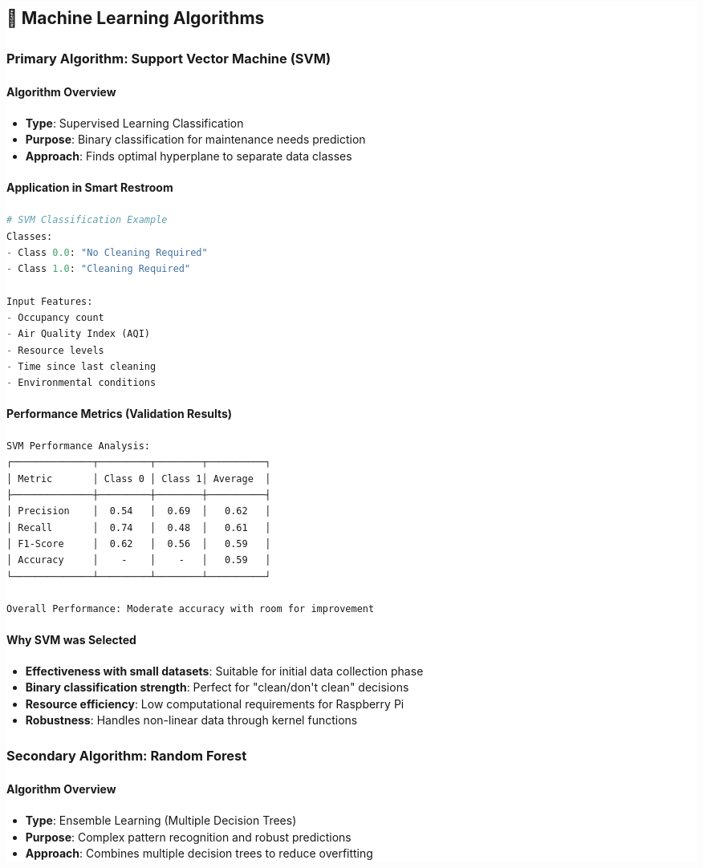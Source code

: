 ## 🤖 Machine Learning Algorithms

### Primary Algorithm: Support Vector Machine (SVM)

#### **Algorithm Overview**
- **Type**: Supervised Learning Classification
- **Purpose**: Binary classification for maintenance needs prediction
- **Approach**: Finds optimal hyperplane to separate data classes

#### **Application in Smart Restroom**
```python
# SVM Classification Example
Classes:
- Class 0.0: "No Cleaning Required"
- Class 1.0: "Cleaning Required"

Input Features:
- Occupancy count
- Air Quality Index (AQI)
- Resource levels
- Time since last cleaning
- Environmental conditions
```

#### **Performance Metrics (Validation Results)**
```
SVM Performance Analysis:
┌──────────────┬─────────┬────────┬──────────┐
│ Metric       │ Class 0 │ Class 1│ Average  │
├──────────────┼─────────┼────────┼──────────┤
│ Precision    │  0.54   │  0.69  │   0.62   │
│ Recall       │  0.74   │  0.48  │   0.61   │
│ F1-Score     │  0.62   │  0.56  │   0.59   │
│ Accuracy     │    -    │    -   │   0.59   │
└──────────────┴─────────┴────────┴──────────┘

Overall Performance: Moderate accuracy with room for improvement
```

#### **Why SVM was Selected**
- **Effectiveness with small datasets**: Suitable for initial data collection phase
- **Binary classification strength**: Perfect for "clean/don't clean" decisions
- **Resource efficiency**: Low computational requirements for Raspberry Pi
- **Robustness**: Handles non-linear data through kernel functions

### Secondary Algorithm: Random Forest

#### **Algorithm Overview**
- **Type**: Ensemble Learning (Multiple Decision Trees)
- **Purpose**: Complex pattern recognition and robust predictions
- **Approach**: Combines multiple decision trees to reduce overfitting

